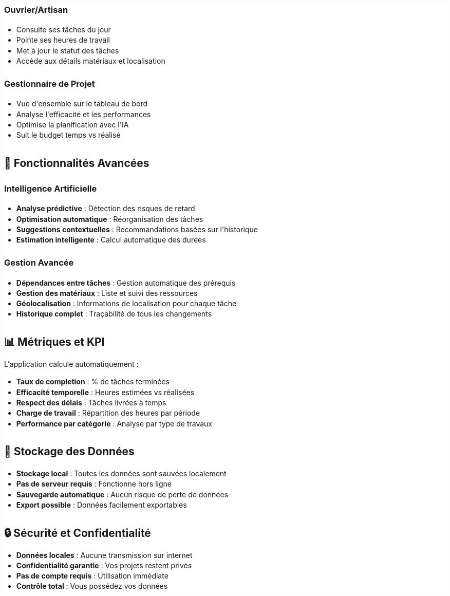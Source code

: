 ### Ouvrier/Artisan
- Consulte ses tâches du jour
- Pointe ses heures de travail
- Met à jour le statut des tâches
- Accède aux détails matériaux et localisation

### Gestionnaire de Projet
- Vue d'ensemble sur le tableau de bord
- Analyse l'efficacité et les performances
- Optimise la planification avec l'IA
- Suit le budget temps vs réalisé

## 🔮 Fonctionnalités Avancées

### Intelligence Artificielle
- **Analyse prédictive** : Détection des risques de retard
- **Optimisation automatique** : Réorganisation des tâches
- **Suggestions contextuelles** : Recommandations basées sur l'historique
- **Estimation intelligente** : Calcul automatique des durées

### Gestion Avancée
- **Dépendances entre tâches** : Gestion automatique des prérequis
- **Gestion des matériaux** : Liste et suivi des ressources
- **Géolocalisation** : Informations de localisation pour chaque tâche
- **Historique complet** : Traçabilité de tous les changements

## 📊 Métriques et KPI

L'application calcule automatiquement :
- **Taux de completion** : % de tâches terminées
- **Efficacité temporelle** : Heures estimées vs réalisées
- **Respect des délais** : Tâches livrées à temps
- **Charge de travail** : Répartition des heures par période
- **Performance par catégorie** : Analyse par type de travaux

## 💾 Stockage des Données

- **Stockage local** : Toutes les données sont sauvées localement
- **Pas de serveur requis** : Fonctionne hors ligne
- **Sauvegarde automatique** : Aucun risque de perte de données
- **Export possible** : Données facilement exportables

## 🔒 Sécurité et Confidentialité

- **Données locales** : Aucune transmission sur internet
- **Confidentialité garantie** : Vos projets restent privés
- **Pas de compte requis** : Utilisation immédiate
- **Contrôle total** : Vous possédez vos données
